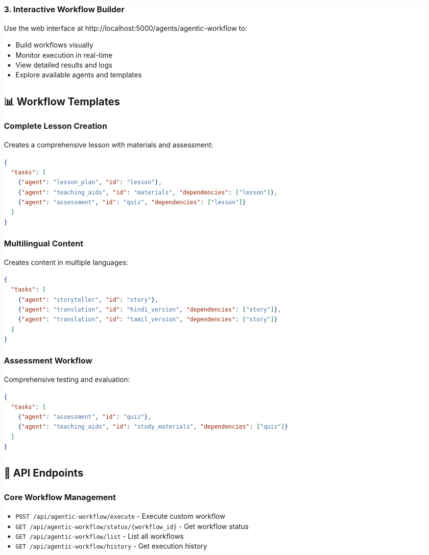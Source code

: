 ### 3. Interactive Workflow Builder

Use the web interface at http://localhost:5000/agents/agentic-workflow to:
- Build workflows visually
- Monitor execution in real-time
- View detailed results and logs
- Explore available agents and templates

## 📊 Workflow Templates

### Complete Lesson Creation
Creates a comprehensive lesson with materials and assessment:
```json
{
  "tasks": [
    {"agent": "lesson_plan", "id": "lesson"},
    {"agent": "teaching_aids", "id": "materials", "dependencies": ["lesson"]},
    {"agent": "assessment", "id": "quiz", "dependencies": ["lesson"]}
  ]
}
```

### Multilingual Content
Creates content in multiple languages:
```json
{
  "tasks": [
    {"agent": "storyteller", "id": "story"},
    {"agent": "translation", "id": "hindi_version", "dependencies": ["story"]},
    {"agent": "translation", "id": "tamil_version", "dependencies": ["story"]}
  ]
}
```

### Assessment Workflow
Comprehensive testing and evaluation:
```json
{
  "tasks": [
    {"agent": "assessment", "id": "quiz"},
    {"agent": "teaching_aids", "id": "study_materials", "dependencies": ["quiz"]}
  ]
}
```

## 🔧 API Endpoints

### Core Workflow Management
- `POST /api/agentic-workflow/execute` - Execute custom workflow
- `GET /api/agentic-workflow/status/{workflow_id}` - Get workflow status
- `GET /api/agentic-workflow/list` - List all workflows
- `GET /api/agentic-workflow/history` - Get execution history
